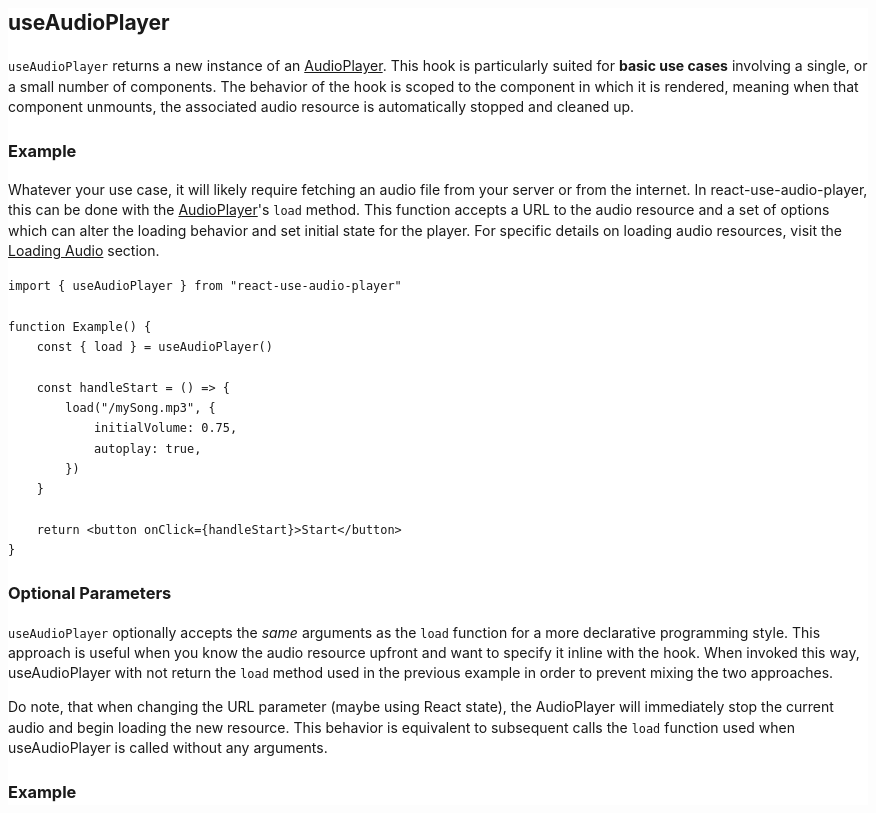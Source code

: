 
## useAudioPlayer

`useAudioPlayer` returns a new instance of an [AudioPlayer](#_audioplayer_-interface).
This hook is particularly suited for **basic use cases** involving a single, or a small number of components.
The behavior of the hook is scoped to the component in which it is rendered, meaning when that component unmounts,
the associated audio resource is automatically stopped and cleaned up.

### Example

Whatever your use case, it will likely require fetching an audio file from your server or from the internet. 
In react-use-audio-player, this can be done with the [AudioPlayer](#_audioplayer_-interface)'s `load` method.
This function accepts a URL to the audio resource and a set of options which can alter the loading behavior and set initial state for the player.
For specific details on loading audio resources, visit the [Loading Audio](#loading-audio) section. 

```tsx
import { useAudioPlayer } from "react-use-audio-player"

function Example() {
    const { load } = useAudioPlayer()

    const handleStart = () => {
        load("/mySong.mp3", {
            initialVolume: 0.75,
            autoplay: true,
        })
    }

    return <button onClick={handleStart}>Start</button>
}
```

### Optional Parameters

`useAudioPlayer` optionally accepts the _same_ arguments as the `load` function for a more declarative programming style.
This approach is useful when you know the audio resource upfront and want to specify it inline with the hook.
When invoked this way, useAudioPlayer with not return the `load` method used in the previous example in order to prevent mixing the two approaches.

Do note, that when changing the URL parameter (maybe using React state), the AudioPlayer will immediately stop the current audio and begin loading the new resource.
This behavior is equivalent to subsequent calls the `load` function used when useAudioPlayer is called without any arguments.

### Example
